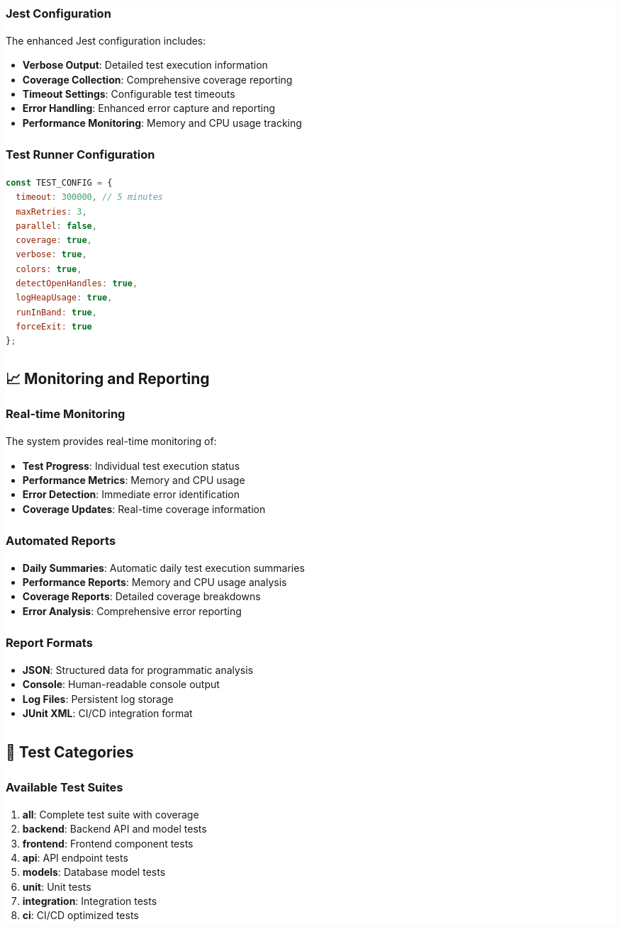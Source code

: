 ### Jest Configuration
The enhanced Jest configuration includes:
- **Verbose Output**: Detailed test execution information
- **Coverage Collection**: Comprehensive coverage reporting
- **Timeout Settings**: Configurable test timeouts
- **Error Handling**: Enhanced error capture and reporting
- **Performance Monitoring**: Memory and CPU usage tracking

### Test Runner Configuration
```javascript
const TEST_CONFIG = {
  timeout: 300000, // 5 minutes
  maxRetries: 3,
  parallel: false,
  coverage: true,
  verbose: true,
  colors: true,
  detectOpenHandles: true,
  logHeapUsage: true,
  runInBand: true,
  forceExit: true
};
```

## 📈 Monitoring and Reporting

### Real-time Monitoring
The system provides real-time monitoring of:
- **Test Progress**: Individual test execution status
- **Performance Metrics**: Memory and CPU usage
- **Error Detection**: Immediate error identification
- **Coverage Updates**: Real-time coverage information

### Automated Reports
- **Daily Summaries**: Automatic daily test execution summaries
- **Performance Reports**: Memory and CPU usage analysis
- **Coverage Reports**: Detailed coverage breakdowns
- **Error Analysis**: Comprehensive error reporting

### Report Formats
- **JSON**: Structured data for programmatic analysis
- **Console**: Human-readable console output
- **Log Files**: Persistent log storage
- **JUnit XML**: CI/CD integration format

## 🧪 Test Categories

### Available Test Suites
1. **all**: Complete test suite with coverage
2. **backend**: Backend API and model tests
3. **frontend**: Frontend component tests
4. **api**: API endpoint tests
5. **models**: Database model tests
6. **unit**: Unit tests
7. **integration**: Integration tests
8. **ci**: CI/CD optimized tests
